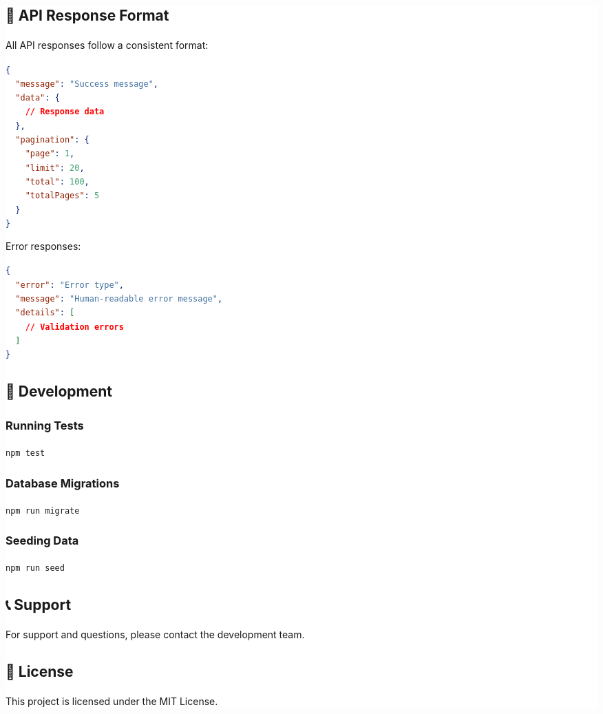 ## 📝 API Response Format

All API responses follow a consistent format:

```json
{
  "message": "Success message",
  "data": {
    // Response data
  },
  "pagination": {
    "page": 1,
    "limit": 20,
    "total": 100,
    "totalPages": 5
  }
}
```

Error responses:
```json
{
  "error": "Error type",
  "message": "Human-readable error message",
  "details": [
    // Validation errors
  ]
}
```

## 🔧 Development

### Running Tests
```bash
npm test
```

### Database Migrations
```bash
npm run migrate
```

### Seeding Data
```bash
npm run seed
```

## 📞 Support

For support and questions, please contact the development team.

## 📄 License

This project is licensed under the MIT License. 